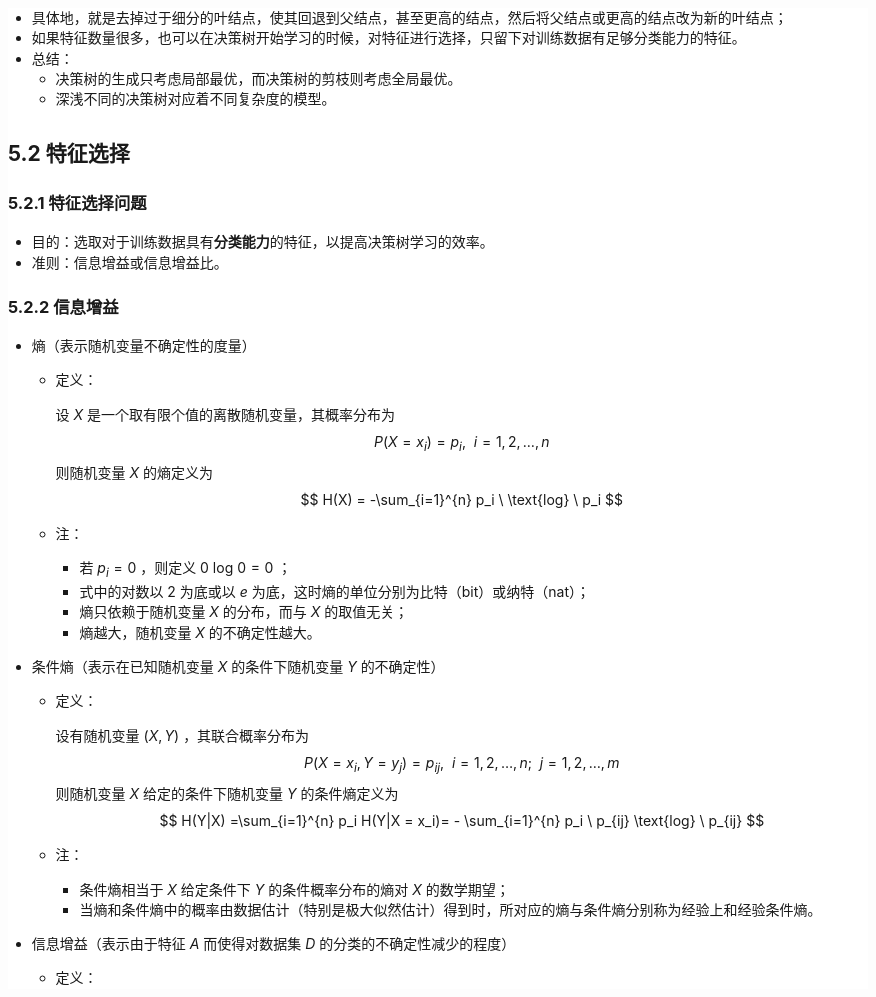   - 具体地，就是去掉过于细分的叶结点，使其回退到父结点，甚至更高的结点，然后将父结点或更高的结点改为新的叶结点；
  - 如果特征数量很多，也可以在决策树开始学习的时候，对特征进行选择，只留下对训练数据有足够分类能力的特征。
- 总结：
  - 决策树的生成只考虑局部最优，而决策树的剪枝则考虑全局最优。
  - 深浅不同的决策树对应着不同复杂度的模型。

## 5.2 特征选择

### 5.2.1 特征选择问题

- 目的：选取对于训练数据具有**分类能力**的特征，以提高决策树学习的效率。
- 准则：信息增益或信息增益比。

### 5.2.2 信息增益 

- 熵（表示随机变量不确定性的度量）

  - 定义：

    设 $X$ 是一个取有限个值的离散随机变量，其概率分布为
    $$
    P(X = x_i) = p_i, \ \ i = 1,2, \dots,n
    $$
    则随机变量 $X$ 的熵定义为
    $$
    H(X) = -\sum_{i=1}^{n} p_i \ \text{log} \ p_i
    $$

  - 注：

    - 若 $p_i = 0$ ，则定义 $0 \ \text{log} \ 0 = 0$ ；
    - 式中的对数以 $2$ 为底或以 $e$ 为底，这时熵的单位分别为比特（bit）或纳特（nat）；
    - 熵只依赖于随机变量 $X$ 的分布，而与 $X$ 的取值无关；
    - 熵越大，随机变量 $X$ 的不确定性越大。

- 条件熵（表示在已知随机变量 $X$ 的条件下随机变量 $Y$ 的不确定性）

  - 定义：

    设有随机变量 $(X, Y)$ ，其联合概率分布为
    $$
    P(X = x_i, Y = y_j) = p_{ij}, \ \ i = 1,2,\dots,n; \ \ j = 1,2,\dots,m
    $$
    则随机变量 $X$ 给定的条件下随机变量 $Y$ 的条件熵定义为
    $$
    H(Y|X) =\sum_{i=1}^{n} p_i H(Y|X = x_i)= - \sum_{i=1}^{n} p_i \ p_{ij} \text{log} \ p_{ij}
    $$

  - 注：

    - 条件熵相当于 $X$ 给定条件下 $Y$ 的条件概率分布的熵对 $X$ 的数学期望；
    - 当熵和条件熵中的概率由数据估计（特别是极大似然估计）得到时，所对应的熵与条件熵分别称为经验上和经验条件熵。

- 信息增益（表示由于特征 $A$ 而使得对数据集 $D$ 的分类的不确定性减少的程度）

  - 定义：
